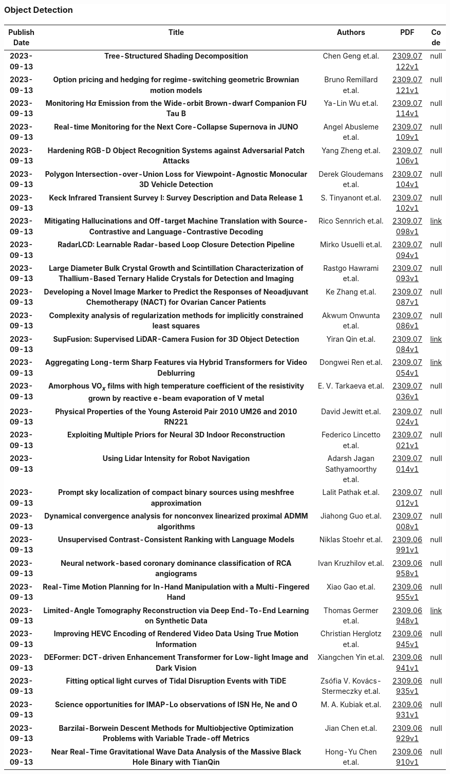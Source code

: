 ### Object Detection
|Publish Date|Title|Authors|PDF|Code|
| :---: | :---: | :---: | :---: | :---: |
|**2023-09-13**|**Tree-Structured Shading Decomposition**|Chen Geng et.al.|[2309.07122v1](http://arxiv.org/abs/2309.07122v1)|null|
|**2023-09-13**|**Option pricing and hedging for regime-switching geometric Brownian motion models**|Bruno Remillard et.al.|[2309.07121v1](http://arxiv.org/abs/2309.07121v1)|null|
|**2023-09-13**|**Monitoring H$α$ Emission from the Wide-orbit Brown-dwarf Companion FU Tau B**|Ya-Lin Wu et.al.|[2309.07114v1](http://arxiv.org/abs/2309.07114v1)|null|
|**2023-09-13**|**Real-time Monitoring for the Next Core-Collapse Supernova in JUNO**|Angel Abusleme et.al.|[2309.07109v1](http://arxiv.org/abs/2309.07109v1)|null|
|**2023-09-13**|**Hardening RGB-D Object Recognition Systems against Adversarial Patch Attacks**|Yang Zheng et.al.|[2309.07106v1](http://arxiv.org/abs/2309.07106v1)|null|
|**2023-09-13**|**Polygon Intersection-over-Union Loss for Viewpoint-Agnostic Monocular 3D Vehicle Detection**|Derek Gloudemans et.al.|[2309.07104v1](http://arxiv.org/abs/2309.07104v1)|null|
|**2023-09-13**|**Keck Infrared Transient Survey I: Survey Description and Data Release 1**|S. Tinyanont et.al.|[2309.07102v1](http://arxiv.org/abs/2309.07102v1)|null|
|**2023-09-13**|**Mitigating Hallucinations and Off-target Machine Translation with Source-Contrastive and Language-Contrastive Decoding**|Rico Sennrich et.al.|[2309.07098v1](http://arxiv.org/abs/2309.07098v1)|[link](https://github.com/zurichnlp/contradecode)|
|**2023-09-13**|**RadarLCD: Learnable Radar-based Loop Closure Detection Pipeline**|Mirko Usuelli et.al.|[2309.07094v1](http://arxiv.org/abs/2309.07094v1)|null|
|**2023-09-13**|**Large Diameter Bulk Crystal Growth and Scintillation Characterization of Thallium-Based Ternary Halide Crystals for Detection and Imaging**|Rastgo Hawrami et.al.|[2309.07093v1](http://arxiv.org/abs/2309.07093v1)|null|
|**2023-09-13**|**Developing a Novel Image Marker to Predict the Responses of Neoadjuvant Chemotherapy (NACT) for Ovarian Cancer Patients**|Ke Zhang et.al.|[2309.07087v1](http://arxiv.org/abs/2309.07087v1)|null|
|**2023-09-13**|**Complexity analysis of regularization methods for implicitly constrained least squares**|Akwum Onwunta et.al.|[2309.07086v1](http://arxiv.org/abs/2309.07086v1)|null|
|**2023-09-13**|**SupFusion: Supervised LiDAR-Camera Fusion for 3D Object Detection**|Yiran Qin et.al.|[2309.07084v1](http://arxiv.org/abs/2309.07084v1)|[link](https://github.com/iranqin/supfusion)|
|**2023-09-13**|**Aggregating Long-term Sharp Features via Hybrid Transformers for Video Deblurring**|Dongwei Ren et.al.|[2309.07054v1](http://arxiv.org/abs/2309.07054v1)|[link](https://github.com/shangwei5/stgtn)|
|**2023-09-13**|**Amorphous VO$_x$ films with high temperature coefficient of the resistivity grown by reactive e-beam evaporation of V metal**|E. V. Tarkaeva et.al.|[2309.07036v1](http://arxiv.org/abs/2309.07036v1)|null|
|**2023-09-13**|**Physical Properties of the Young Asteroid Pair 2010 UM26 and 2010 RN221**|David Jewitt et.al.|[2309.07024v1](http://arxiv.org/abs/2309.07024v1)|null|
|**2023-09-13**|**Exploiting Multiple Priors for Neural 3D Indoor Reconstruction**|Federico Lincetto et.al.|[2309.07021v1](http://arxiv.org/abs/2309.07021v1)|null|
|**2023-09-13**|**Using Lidar Intensity for Robot Navigation**|Adarsh Jagan Sathyamoorthy et.al.|[2309.07014v1](http://arxiv.org/abs/2309.07014v1)|null|
|**2023-09-13**|**Prompt sky localization of compact binary sources using meshfree approximation**|Lalit Pathak et.al.|[2309.07012v1](http://arxiv.org/abs/2309.07012v1)|null|
|**2023-09-13**|**Dynamical convergence analysis for nonconvex linearized proximal ADMM algorithms**|Jiahong Guo et.al.|[2309.07008v1](http://arxiv.org/abs/2309.07008v1)|null|
|**2023-09-13**|**Unsupervised Contrast-Consistent Ranking with Language Models**|Niklas Stoehr et.al.|[2309.06991v1](http://arxiv.org/abs/2309.06991v1)|null|
|**2023-09-13**|**Neural network-based coronary dominance classification of RCA angiograms**|Ivan Kruzhilov et.al.|[2309.06958v1](http://arxiv.org/abs/2309.06958v1)|null|
|**2023-09-13**|**Real-Time Motion Planning for In-Hand Manipulation with a Multi-Fingered Hand**|Xiao Gao et.al.|[2309.06955v1](http://arxiv.org/abs/2309.06955v1)|null|
|**2023-09-13**|**Limited-Angle Tomography Reconstruction via Deep End-To-End Learning on Synthetic Data**|Thomas Germer et.al.|[2309.06948v1](http://arxiv.org/abs/2309.06948v1)|[link](https://github.com/99991/htc2022-tud-hhu-version-1)|
|**2023-09-13**|**Improving HEVC Encoding of Rendered Video Data Using True Motion Information**|Christian Herglotz et.al.|[2309.06945v1](http://arxiv.org/abs/2309.06945v1)|null|
|**2023-09-13**|**DEFormer: DCT-driven Enhancement Transformer for Low-light Image and Dark Vision**|Xiangchen Yin et.al.|[2309.06941v1](http://arxiv.org/abs/2309.06941v1)|null|
|**2023-09-13**|**Fitting optical light curves of Tidal Disruption Events with TiDE**|Zsófia V. Kovács-Stermeczky et.al.|[2309.06935v1](http://arxiv.org/abs/2309.06935v1)|null|
|**2023-09-13**|**Science opportunities for IMAP-Lo observations of ISN He, Ne and O**|M. A. Kubiak et.al.|[2309.06931v1](http://arxiv.org/abs/2309.06931v1)|null|
|**2023-09-13**|**Barzilai-Borwein Descent Methods for Multiobjective Optimization Problems with Variable Trade-off Metrics**|Jian Chen et.al.|[2309.06929v1](http://arxiv.org/abs/2309.06929v1)|null|
|**2023-09-13**|**Near Real-Time Gravitational Wave Data Analysis of the Massive Black Hole Binary with TianQin**|Hong-Yu Chen et.al.|[2309.06910v1](http://arxiv.org/abs/2309.06910v1)|null|
